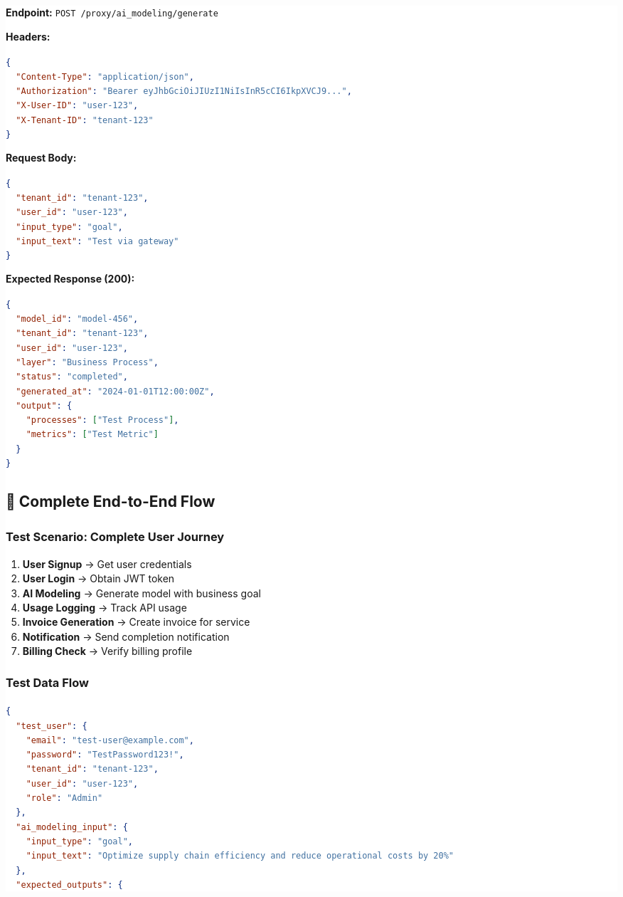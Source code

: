 **Endpoint:** `POST /proxy/ai_modeling/generate`

**Headers:**
```json
{
  "Content-Type": "application/json",
  "Authorization": "Bearer eyJhbGciOiJIUzI1NiIsInR5cCI6IkpXVCJ9...",
  "X-User-ID": "user-123",
  "X-Tenant-ID": "tenant-123"
}
```

**Request Body:**
```json
{
  "tenant_id": "tenant-123",
  "user_id": "user-123",
  "input_type": "goal",
  "input_text": "Test via gateway"
}
```

**Expected Response (200):**
```json
{
  "model_id": "model-456",
  "tenant_id": "tenant-123",
  "user_id": "user-123",
  "layer": "Business Process",
  "status": "completed",
  "generated_at": "2024-01-01T12:00:00Z",
  "output": {
    "processes": ["Test Process"],
    "metrics": ["Test Metric"]
  }
}
```

## 🔄 Complete End-to-End Flow

### Test Scenario: Complete User Journey

1. **User Signup** → Get user credentials
2. **User Login** → Obtain JWT token
3. **AI Modeling** → Generate model with business goal
4. **Usage Logging** → Track API usage
5. **Invoice Generation** → Create invoice for service
6. **Notification** → Send completion notification
7. **Billing Check** → Verify billing profile

### Test Data Flow

```json
{
  "test_user": {
    "email": "test-user@example.com",
    "password": "TestPassword123!",
    "tenant_id": "tenant-123",
    "user_id": "user-123",
    "role": "Admin"
  },
  "ai_modeling_input": {
    "input_type": "goal",
    "input_text": "Optimize supply chain efficiency and reduce operational costs by 20%"
  },
  "expected_outputs": {
```